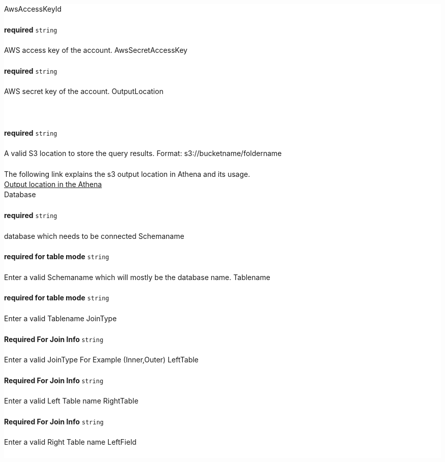    </tr>
   <tr>
   <td>AwsAccessKeyId</br></br>
   <b>required</b> </td>
  <td><code>string</code></br></br>
   AWS access key of the account.</td>
   </tr>
   <tr>
   <td>AwsSecretAccessKey</br></br>
   <b>required</b>  </td>
  <td><code>string</code></br></br>
   AWS secret key of the account.</td>
   </tr>
   <tr>
   <td>OutputLocation</br></br></br></br>
   <b>required</b>  </td>
  <td><code>string</code></br></br>
   A valid S3 location to store the query results. Format: s3://bucketname/foldername </br></br>
   The following link explains the s3 output location in Athena and its usage.
   <a href="https://docs.aws.amazon.com/athena/latest/ug/querying.html#query-results-specify-location">
    <div style="height:100%;width:100%">
      Output location in the Athena
    </div>
   </a>
   </td>
   </tr>
   <tr>
   <td>Database</br></br>
   <b>required</b> </td>
  <td><code>string</code></br></br>
   database which needs to be connected</td>
   </tr>
   <tr>
   <td>Schemaname</br></br>
   <b>required for table mode</b> </td>
  <td><code>string</code></br></br>
   Enter a valid Schemaname which will mostly be the database name.</td>
   </tr>
   <tr>
   <td>Tablename</br></br>
   <b>required for table mode</b> </td>
  <td><code>string</code></br></br>
   Enter a valid Tablename</td>
   </tr>
   <td>JoinType</br></br>
   <b>Required For Join Info </b> </td>
  <td><code>string</code></br></br>
   Enter a valid JoinType For Example (Inner,Outer)</td>
   </tr>
   <tr>
   <td>LeftTable</br></br>
   <b>Required For Join Info </b> </td>
  <td><code>string</code></br></br>
   Enter a valid Left Table name </td>
   </tr>
   <tr>
   <td>RightTable</br></br>
   <b>Required For Join Info</b> </td>
  <td><code>string</code></br></br>
   Enter a valid Right Table name </td>
   </tr>
   <tr>
   <td>LeftField</br></br>